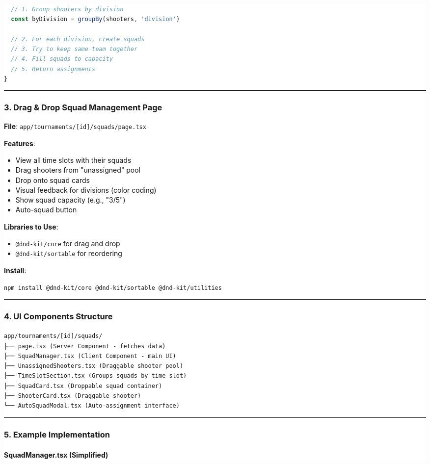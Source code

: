 ```typescript
  // 1. Group shooters by division
  const byDivision = groupBy(shooters, 'division')
  
  // 2. For each division, create squads
  // 3. Try to keep same team together
  // 4. Fill squads to capacity
  // 5. Return assignments
}
```

---

### 3. Drag & Drop Squad Management Page

**File**: `app/tournaments/[id]/squads/page.tsx`

**Features**:
- View all time slots with their squads
- Drag shooters from "unassigned" pool
- Drop onto squad cards
- Visual feedback for divisions (color coding)
- Show squad capacity (e.g., "3/5")
- Auto-squad button

**Libraries to Use**:
- `@dnd-kit/core` for drag and drop
- `@dnd-kit/sortable` for reordering

**Install**:
```bash
npm install @dnd-kit/core @dnd-kit/sortable @dnd-kit/utilities
```

---

### 4. UI Components Structure

```
app/tournaments/[id]/squads/
├── page.tsx (Server Component - fetches data)
├── SquadManager.tsx (Client Component - main UI)
├── UnassignedShooters.tsx (Draggable shooter pool)
├── TimeSlotSection.tsx (Groups squads by time slot)
├── SquadCard.tsx (Droppable squad container)
├── ShooterCard.tsx (Draggable shooter)
└── AutoSquadModal.tsx (Auto-assignment interface)
```

---

### 5. Example Implementation

#### SquadManager.tsx (Simplified)
